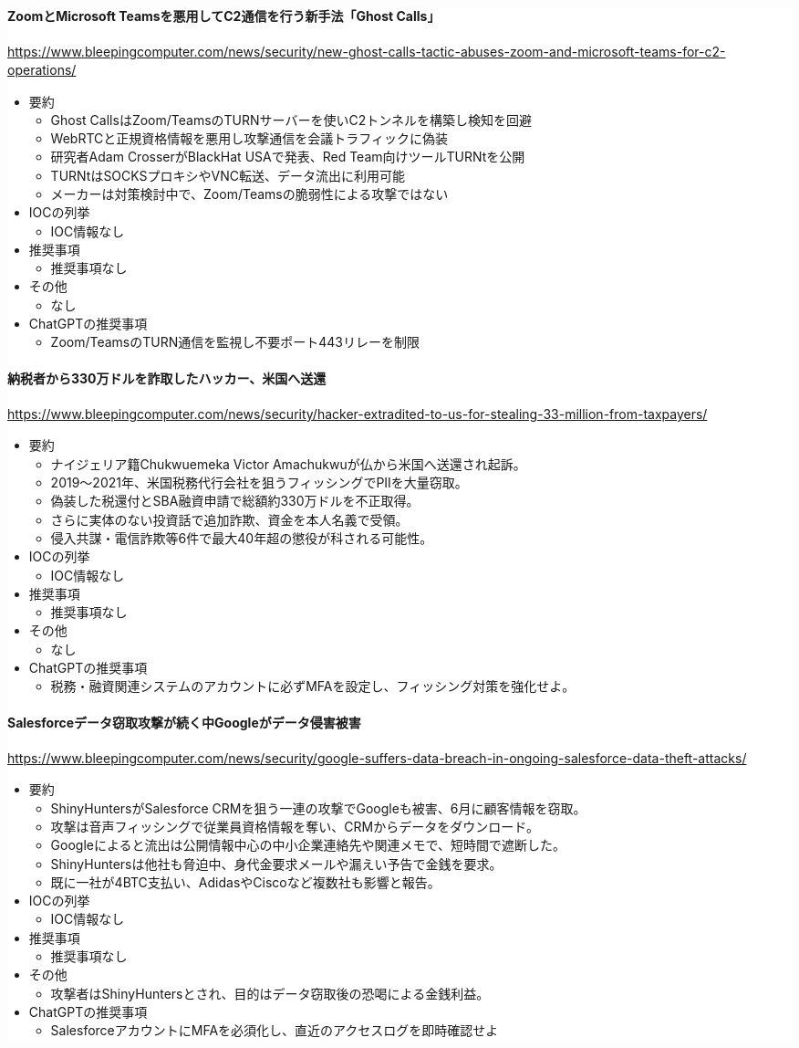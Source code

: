 #### ZoomとMicrosoft Teamsを悪用してC2通信を行う新手法「Ghost Calls」
https://www.bleepingcomputer.com/news/security/new-ghost-calls-tactic-abuses-zoom-and-microsoft-teams-for-c2-operations/

- 要約
    - Ghost CallsはZoom/TeamsのTURNサーバーを使いC2トンネルを構築し検知を回避
    - WebRTCと正規資格情報を悪用し攻撃通信を会議トラフィックに偽装
    - 研究者Adam CrosserがBlackHat USAで発表、Red Team向けツールTURNtを公開
    - TURNtはSOCKSプロキシやVNC転送、データ流出に利用可能
    - メーカーは対策検討中で、Zoom/Teamsの脆弱性による攻撃ではない
- IOCの列挙
    - IOC情報なし
- 推奨事項
    - 推奨事項なし
- その他
    - なし
- ChatGPTの推奨事項
    - Zoom/TeamsのTURN通信を監視し不要ポート443リレーを制限

#### 納税者から330万ドルを詐取したハッカー、米国へ送還
https://www.bleepingcomputer.com/news/security/hacker-extradited-to-us-for-stealing-33-million-from-taxpayers/

- 要約
    - ナイジェリア籍Chukwuemeka Victor Amachukwuが仏から米国へ送還され起訴。
    - 2019〜2021年、米国税務代行会社を狙うフィッシングでPIIを大量窃取。
    - 偽装した税還付とSBA融資申請で総額約330万ドルを不正取得。
    - さらに実体のない投資話で追加詐欺、資金を本人名義で受領。
    - 侵入共謀・電信詐欺等6件で最大40年超の懲役が科される可能性。
- IOCの列挙
    - IOC情報なし
- 推奨事項
    - 推奨事項なし
- その他
    - なし
- ChatGPTの推奨事項
    - 税務・融資関連システムのアカウントに必ずMFAを設定し、フィッシング対策を強化せよ。

#### Salesforceデータ窃取攻撃が続く中Googleがデータ侵害被害
https://www.bleepingcomputer.com/news/security/google-suffers-data-breach-in-ongoing-salesforce-data-theft-attacks/

- 要約
    - ShinyHuntersがSalesforce CRMを狙う一連の攻撃でGoogleも被害、6月に顧客情報を窃取。
    - 攻撃は音声フィッシングで従業員資格情報を奪い、CRMからデータをダウンロード。
    - Googleによると流出は公開情報中心の中小企業連絡先や関連メモで、短時間で遮断した。
    - ShinyHuntersは他社も脅迫中、身代金要求メールや漏えい予告で金銭を要求。
    - 既に一社が4BTC支払い、AdidasやCiscoなど複数社も影響と報告。
- IOCの列挙
    - IOC情報なし
- 推奨事項
    - 推奨事項なし
- その他
    - 攻撃者はShinyHuntersとされ、目的はデータ窃取後の恐喝による金銭利益。
- ChatGPTの推奨事項
    - SalesforceアカウントにMFAを必須化し、直近のアクセスログを即時確認せよ
